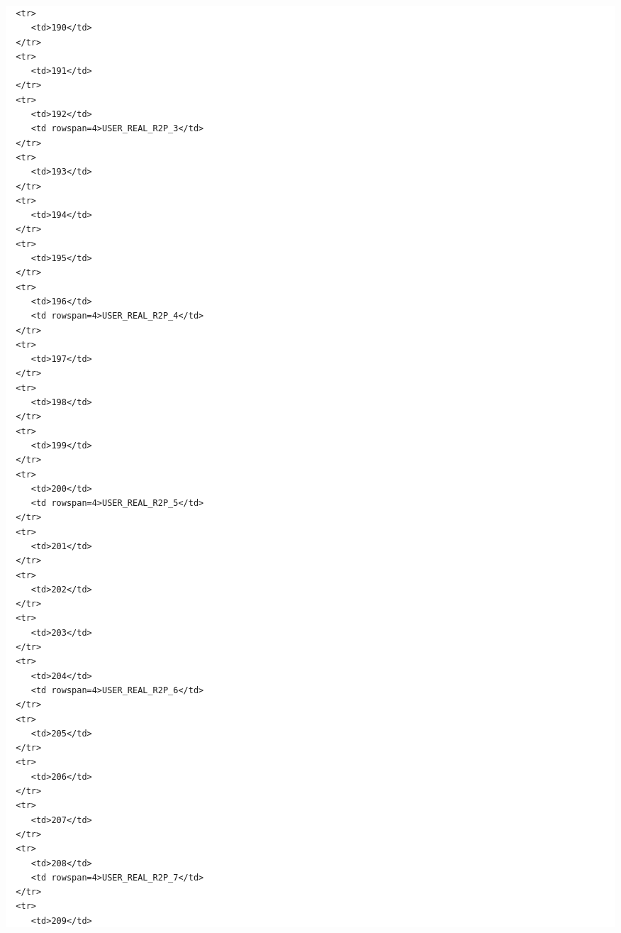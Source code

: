       <tr>
         <td>190</td>
      </tr>
      <tr>
         <td>191</td>
      </tr>
      <tr>
         <td>192</td>
         <td rowspan=4>USER_REAL_R2P_3</td>
      </tr>
      <tr>
         <td>193</td>
      </tr>
      <tr>
         <td>194</td>
      </tr>
      <tr>
         <td>195</td>
      </tr>
      <tr>
         <td>196</td>
         <td rowspan=4>USER_REAL_R2P_4</td>
      </tr>
      <tr>
         <td>197</td>
      </tr>
      <tr>
         <td>198</td>
      </tr>
      <tr>
         <td>199</td>
      </tr>
      <tr>
         <td>200</td>
         <td rowspan=4>USER_REAL_R2P_5</td>
      </tr>
      <tr>
         <td>201</td>
      </tr>
      <tr>
         <td>202</td>
      </tr>
      <tr>
         <td>203</td>
      </tr>
      <tr>
         <td>204</td>
         <td rowspan=4>USER_REAL_R2P_6</td>
      </tr>
      <tr>
         <td>205</td>
      </tr>
      <tr>
         <td>206</td>
      </tr>
      <tr>
         <td>207</td>
      </tr>
      <tr>
         <td>208</td>
         <td rowspan=4>USER_REAL_R2P_7</td>
      </tr>
      <tr>
         <td>209</td>